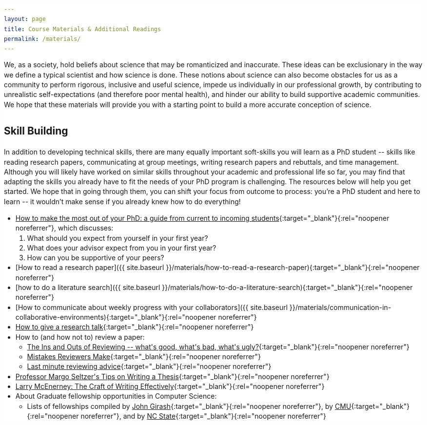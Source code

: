 ```yaml
---
layout: page
title: Course Materials & Additional Readings
permalink: /materials/
---
```


We, as a society, hold beliefs about science that may be romanticized and inaccurate. 
These ideas can be exclusionary in the way we define a typical scientist and how science is done. 
These notions about science can also become obstacles for us as a community to perform rigorous, 
inclusive and useful science, impede us individually in our professional growth, 
by contributing to unrealistic self-expectations (and therefore poor mental health), 
and hinder our ability to build supportive academic communities. 
We hope that these materials will provide you with a starting point to build a more accurate conception of science.


## Skill Building

In addition to developing technical skills, 
there are many equally important soft-skills you will learn as a PhD student -- 
skills like reading research papers, communicating at group meetings, 
writing research papers and rebuttals, and time management. 
Although you will likely have worked on similar skills throughout your academic and professional life so far, 
you may find that adapting the skills you already have to fit the needs of your PhD program is challenging. 
The resources below will help you get started. 
We hope that in going through them, you can shift your focus from outcome to process: 
you’re a PhD student and here to learn -- it wouldn’t make sense if you already knew how to do everything!

* [How to make the most out of your PhD: a guide from current to incoming students](https://yanivyacoby.github.io/a-guide-to-your-phd/guide.html){:target="_blank"}{:rel="noopener noreferrer"}, which discusses:
  1. What should you expect from yourself in your first year?
  2. What does your advisor expect from you in your first year?
  3. How can you be supportive of your peers?
* [How to read a research paper]({{ site.baseurl }}/materials/how-to-read-a-research-paper){:target="_blank"}{:rel="noopener noreferrer"}
* [how to do a literature search]({{ site.baseurl }}/materials/how-to-do-a-literature-search){:target="_blank"}{:rel="noopener noreferrer"}
* [How to communicate about weekly progress with your collaborators]({{ site.baseurl }}/materials/communication-in-collaborative-environments){:target="_blank"}{:rel="noopener noreferrer"}
* [How to give a research talk](http://cseweb.ucsd.edu/~swanson/GivingTalks.html){:target="_blank"}{:rel="noopener noreferrer"}
* How to (and how not to) review a paper:
  * [The Ins and Outs of Reviewing -- what's good, what's bad, what's ugly?](https://dtai.cs.kuleuven.be/events/ReviewingTutorial/ECMLPKDD_2019_Tutorial_on_Reviewing_FULL.pdf){:target="_blank"}{:rel="noopener noreferrer"}
  * [Mistakes Reviewers Make](https://sites.umiacs.umd.edu/elm/2016/02/01/mistakes-reviewers-make/){:target="_blank"}{:rel="noopener noreferrer"}
  * [Last minute reviewing advice](https://acl2017.wordpress.com/2017/02/23/last-minute-reviewing-advice/){:target="_blank"}{:rel="noopener noreferrer"}
* [Professor Margo Seltzer's Tips on Writing a Thesis](http://mis-misinformation.blogspot.com/2012/03/margos-tips-on-writing-thesis.html){:target="_blank"}{:rel="noopener noreferrer"}
* [Larry McEnerney: The Craft of Writing Effectively](https://www.youtube.com/watch?v=vtIzMaLkCaM){:target="_blank"}{:rel="noopener noreferrer"}
* About Graduate fellowship opportunities in Computer Science:
  * Lists of fellowships compiled by [John Girash](https://wiki.harvard.edu/confluence/pages/viewpage.action?spaceKey=SEASDOCSOAP&title=List+of+external+fellowships){:target="_blank"}{:rel="noopener noreferrer"}, by [CMU](https://www.cs.cmu.edu/~gradfellowships/){:target="_blank"}{:rel="noopener noreferrer"}, and by [NC State](https://www.csc.ncsu.edu/dgp/fellowships.html){:target="_blank"}{:rel="noopener noreferrer"}